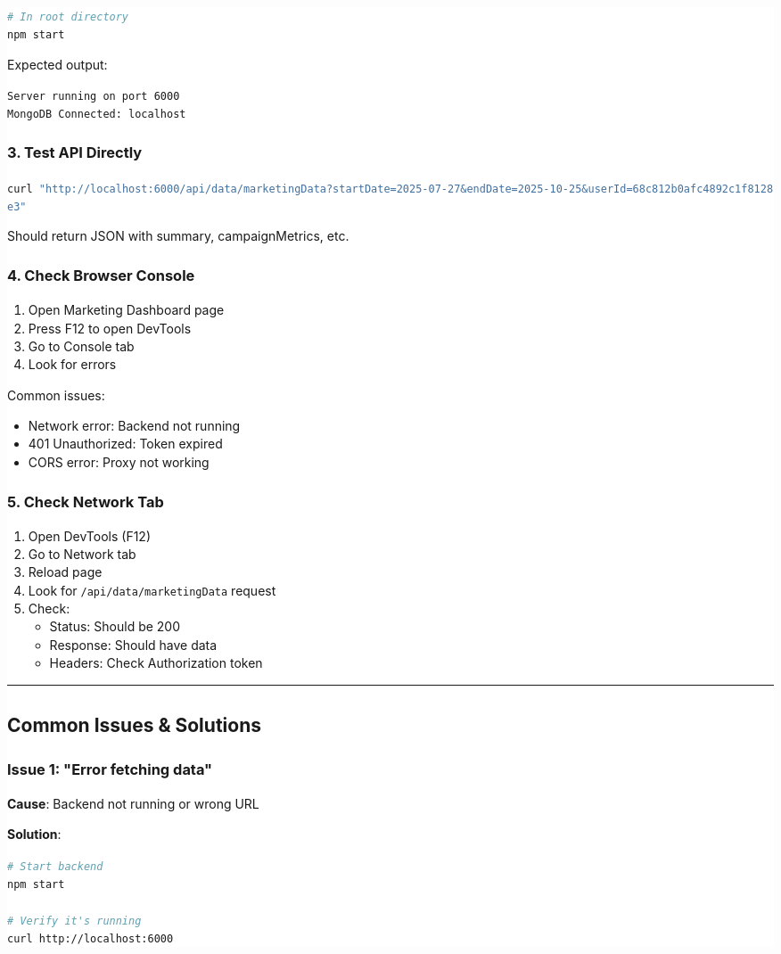 ```bash
# In root directory
npm start
```

Expected output:
```
Server running on port 6000
MongoDB Connected: localhost
```

### 3. Test API Directly

```bash
curl "http://localhost:6000/api/data/marketingData?startDate=2025-07-27&endDate=2025-10-25&userId=68c812b0afc4892c1f8128e3"
```

Should return JSON with summary, campaignMetrics, etc.

### 4. Check Browser Console

1. Open Marketing Dashboard page
2. Press F12 to open DevTools
3. Go to Console tab
4. Look for errors

Common issues:
- Network error: Backend not running
- 401 Unauthorized: Token expired
- CORS error: Proxy not working

### 5. Check Network Tab

1. Open DevTools (F12)
2. Go to Network tab
3. Reload page
4. Look for `/api/data/marketingData` request
5. Check:
   - Status: Should be 200
   - Response: Should have data
   - Headers: Check Authorization token

---

## Common Issues & Solutions

### Issue 1: "Error fetching data"

**Cause**: Backend not running or wrong URL

**Solution**:
```bash
# Start backend
npm start

# Verify it's running
curl http://localhost:6000
```
